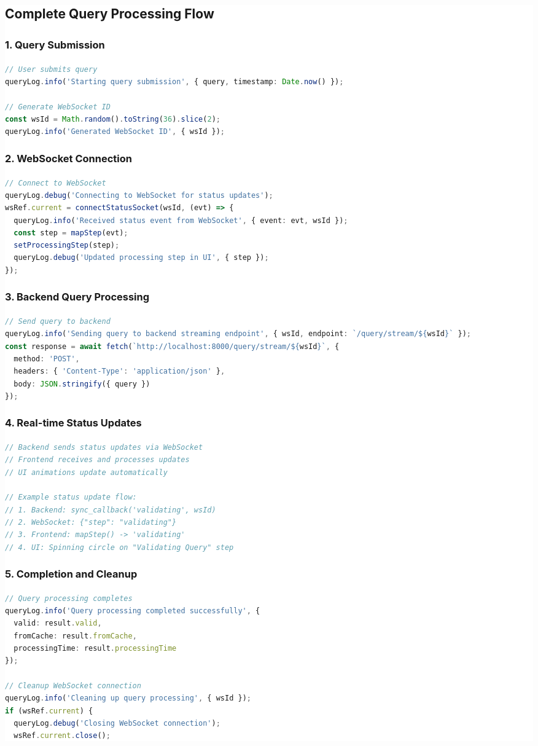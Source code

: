 ## Complete Query Processing Flow

### 1. Query Submission
```typescript
// User submits query
queryLog.info('Starting query submission', { query, timestamp: Date.now() });

// Generate WebSocket ID
const wsId = Math.random().toString(36).slice(2);
queryLog.info('Generated WebSocket ID', { wsId });
```

### 2. WebSocket Connection
```typescript
// Connect to WebSocket
queryLog.debug('Connecting to WebSocket for status updates');
wsRef.current = connectStatusSocket(wsId, (evt) => {
  queryLog.info('Received status event from WebSocket', { event: evt, wsId });
  const step = mapStep(evt);
  setProcessingStep(step);
  queryLog.debug('Updated processing step in UI', { step });
});
```

### 3. Backend Query Processing
```typescript
// Send query to backend
queryLog.info('Sending query to backend streaming endpoint', { wsId, endpoint: `/query/stream/${wsId}` });
const response = await fetch(`http://localhost:8000/query/stream/${wsId}`, {
  method: 'POST',
  headers: { 'Content-Type': 'application/json' },
  body: JSON.stringify({ query })
});
```

### 4. Real-time Status Updates
```typescript
// Backend sends status updates via WebSocket
// Frontend receives and processes updates
// UI animations update automatically

// Example status update flow:
// 1. Backend: sync_callback('validating', wsId)
// 2. WebSocket: {"step": "validating"}
// 3. Frontend: mapStep() -> 'validating'
// 4. UI: Spinning circle on "Validating Query" step
```

### 5. Completion and Cleanup
```typescript
// Query processing completes
queryLog.info('Query processing completed successfully', { 
  valid: result.valid, 
  fromCache: result.fromCache, 
  processingTime: result.processingTime 
});

// Cleanup WebSocket connection
queryLog.info('Cleaning up query processing', { wsId });
if (wsRef.current) {
  queryLog.debug('Closing WebSocket connection');
  wsRef.current.close();
```